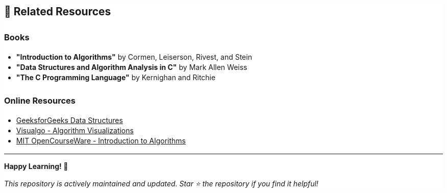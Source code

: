## 🔗 Related Resources

### Books
- **"Introduction to Algorithms"** by Cormen, Leiserson, Rivest, and Stein
- **"Data Structures and Algorithm Analysis in C"** by Mark Allen Weiss
- **"The C Programming Language"** by Kernighan and Ritchie

### Online Resources
- [GeeksforGeeks Data Structures](https://www.geeksforgeeks.org/data-structures/)
- [Visualgo - Algorithm Visualizations](https://visualgo.net/)
- [MIT OpenCourseWare - Introduction to Algorithms](https://ocw.mit.edu/courses/electrical-engineering-and-computer-science/6-006-introduction-to-algorithms-fall-2011/)

---

**Happy Learning! 🚀**

*This repository is actively maintained and updated. Star ⭐ the repository if you find it helpful!*

